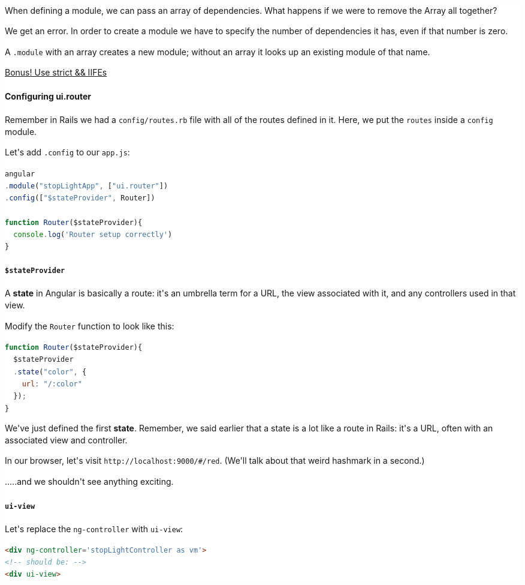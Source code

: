 When defining a module, we can pass an array of dependencies. What happens if we were to remove the Array all together?

We get an error. In order to create a module we have to specify the number of dependencies it has, even if that number is zero.

A `.module` with an array creates a new module; without an array it looks up an existing module of that name.

[Bonus! Use strict && IIFEs](styleguide.md)

#### Configuring ui.router

Remember in Rails we had a `config/routes.rb` file with all of the routes defined in it. Here, we put the `routes` inside a `config` module.

Let's add `.config` to our `app.js`:

```js
angular
.module("stopLightApp", ["ui.router"])
.config(["$stateProvider", Router])

function Router($stateProvider){
  console.log('Router setup correctly')
}
```

#### `$stateProvider`

A **state** in Angular is basically a route: it's an umbrella term for a URL, the view associated with it, and any controllers used in that view.

Modify the `Router` function to look like this:

```js
function Router($stateProvider){
  $stateProvider
  .state("color", {
    url: "/:color"
  });
}
```

We've just defined the first **state**. Remember, we said earlier that a state is a lot like a route in Rails: it's a URL, often with an associated view and controller.

In our browser, let's visit `http://localhost:9000/#/red`. (We'll talk about that weird hashmark in a second.)

.....and we shouldn't see anything exciting.

#### `ui-view`

Let's replace the `ng-controller` with `ui-view`:

```html
<div ng-controller='stopLightController as vm'>
<!-- should be: -->
<div ui-view>
```
